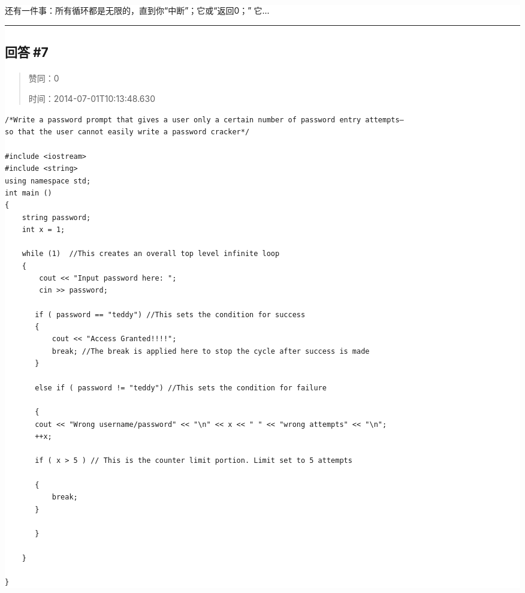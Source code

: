 ```
```

还有一件事：所有循环都是无限的，直到你“中断”；它或“返回0；” 它...

* * *

## 回答 #7

> 赞同：0
> 
> 时间：2014-07-01T10:13:48.630

```
/*Write a password prompt that gives a user only a certain number of password entry attempts—
so that the user cannot easily write a password cracker*/

#include <iostream>
#include <string>
using namespace std;
int main ()
{
    string password;
    int x = 1;

    while (1)  //This creates an overall top level infinite loop
    {
        cout << "Input password here: ";
        cin >> password;

       if ( password == "teddy") //This sets the condition for success
       {
           cout << "Access Granted!!!!";
           break; //The break is applied here to stop the cycle after success is made
       }

       else if ( password != "teddy") //This sets the condition for failure

       {
       cout << "Wrong username/password" << "\n" << x << " " << "wrong attempts" << "\n";
       ++x;

       if ( x > 5 ) // This is the counter limit portion. Limit set to 5 attempts

       {
           break;
       }

       }

    }

} 
```
